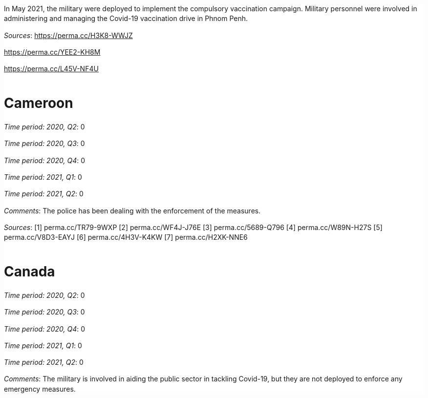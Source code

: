 In May 2021, the military were deployed to implement the compulsory vaccination campaign. Military personnel were involved in administering and managing the Covid-19 vaccination drive in Phnom Penh. 

*Sources*:
 https://perma.cc/H3K8-WWJZ


https://perma.cc/YEE2-KH8M


https://perma.cc/L45V-NF4U



# Cameroon 
*Time period: 2020, Q2*: 0

 
*Time period: 2020, Q3*: 0

 
*Time period: 2020, Q4*: 0

 
*Time period: 2021, Q1*: 0

 
*Time period: 2021, Q2*: 0

 

*Comments*:
 The police has been dealing with the enforcement of the measures. 

*Sources*:
 [1]	perma.cc/TR79-9WXP
[2]	perma.cc/WF4J-J76E
[3]	perma.cc/5689-Q796
[4]	perma.cc/W89N-H27S
[5]	perma.cc/V8D3-EAYJ
[6]	perma.cc/4H3V-K4KW
[7]	perma.cc/H2XK-NNE6



# Canada 
*Time period: 2020, Q2*: 0

 
*Time period: 2020, Q3*: 0

 
*Time period: 2020, Q4*: 0

 
*Time period: 2021, Q1*: 0

 
*Time period: 2021, Q2*: 0

 

*Comments*:
 The military is involved in aiding the public sector in tackling Covid-19, but they are not deployed to enforce any emergency measures. 
